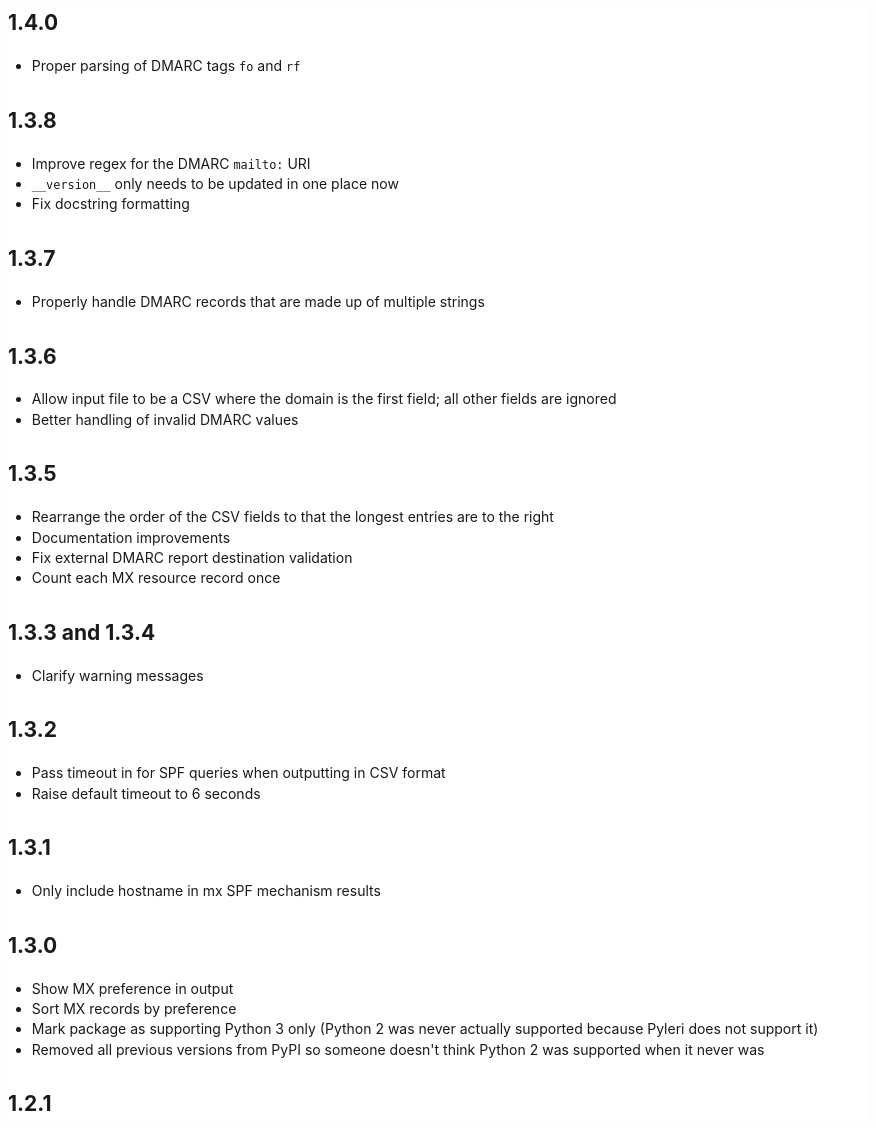 ## 1.4.0

- Proper parsing of DMARC tags `fo` and `rf`

## 1.3.8

- Improve regex for the DMARC `mailto:` URI
- `__version__` only needs to be updated in one place now
- Fix docstring formatting

## 1.3.7

- Properly handle DMARC records that are made up of multiple strings

## 1.3.6

- Allow input file to be a CSV where the domain is the first field; all other fields are ignored
- Better handling of invalid DMARC values

## 1.3.5

- Rearrange the order of the CSV fields to that the longest entries are to the right
- Documentation improvements
- Fix external DMARC report destination validation
- Count each MX resource record once

## 1.3.3 and 1.3.4

- Clarify warning messages

## 1.3.2

- Pass timeout in for SPF queries when outputting in CSV format
- Raise default timeout to 6 seconds

## 1.3.1

- Only include hostname in mx SPF mechanism results

## 1.3.0

- Show MX preference in output
- Sort MX records by preference
- Mark package as supporting Python 3 only (Python 2 was never actually supported because Pyleri does not support it)
- Removed all previous versions from PyPI so someone doesn't think Python 2 was supported when it never was

## 1.2.1
